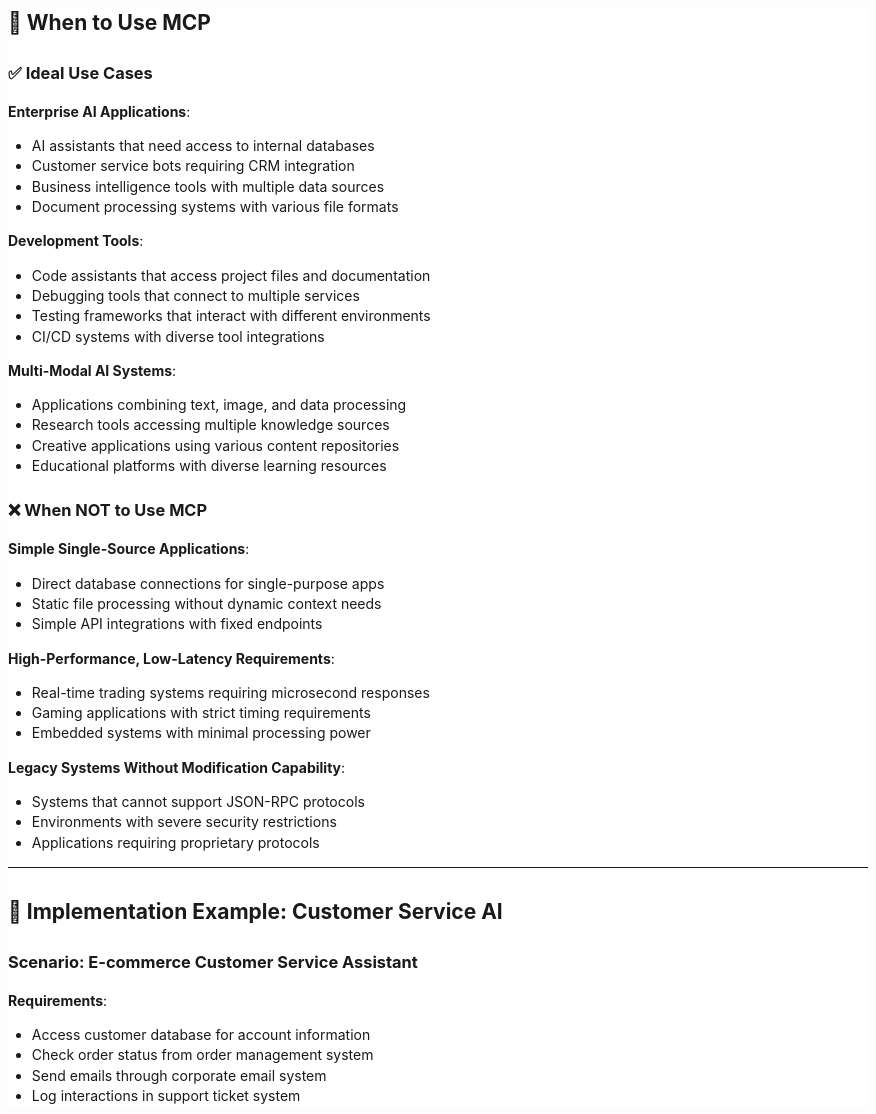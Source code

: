
## 🎯 When to Use MCP

### **✅ Ideal Use Cases**

**Enterprise AI Applications**:

- AI assistants that need access to internal databases
- Customer service bots requiring CRM integration
- Business intelligence tools with multiple data sources
- Document processing systems with various file formats

**Development Tools**:

- Code assistants that access project files and documentation
- Debugging tools that connect to multiple services
- Testing frameworks that interact with different environments
- CI/CD systems with diverse tool integrations

**Multi-Modal AI Systems**:

- Applications combining text, image, and data processing
- Research tools accessing multiple knowledge sources
- Creative applications using various content repositories
- Educational platforms with diverse learning resources

### **❌ When NOT to Use MCP**

**Simple Single-Source Applications**:

- Direct database connections for single-purpose apps
- Static file processing without dynamic context needs
- Simple API integrations with fixed endpoints

**High-Performance, Low-Latency Requirements**:

- Real-time trading systems requiring microsecond responses
- Gaming applications with strict timing requirements
- Embedded systems with minimal processing power

**Legacy Systems Without Modification Capability**:

- Systems that cannot support JSON-RPC protocols
- Environments with severe security restrictions
- Applications requiring proprietary protocols

---

## 🔧 Implementation Example: Customer Service AI

### **Scenario**: E-commerce Customer Service Assistant

**Requirements**:

- Access customer database for account information
- Check order status from order management system
- Send emails through corporate email system
- Log interactions in support ticket system
